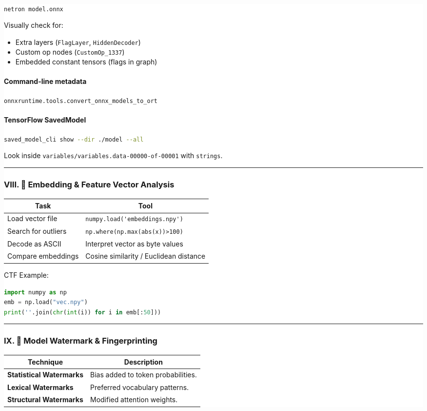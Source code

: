 ```bash
netron model.onnx
```

Visually check for:

* Extra layers (`FlagLayer`, `HiddenDecoder`)
* Custom op nodes (`CustomOp_1337`)
* Embedded constant tensors (flags in graph)

#### Command-line metadata

```bash
onnxruntime.tools.convert_onnx_models_to_ort
```

#### TensorFlow SavedModel

```bash
saved_model_cli show --dir ./model --all
```

Look inside `variables/variables.data-00000-of-00001` with `strings`.

***

### VIII. 🔬 **Embedding & Feature Vector Analysis**

| Task                | Tool                                   |
| ------------------- | -------------------------------------- |
| Load vector file    | `numpy.load('embeddings.npy')`         |
| Search for outliers | `np.where(np.max(abs(x))>100)`         |
| Decode as ASCII     | Interpret vector as byte values        |
| Compare embeddings  | Cosine similarity / Euclidean distance |

CTF Example:

```python
import numpy as np
emb = np.load("vec.npy")
print(''.join(chr(int(i)) for i in emb[:50]))
```

***

### IX. 🧩 **Model Watermark & Fingerprinting**

| Technique                  | Description                        |
| -------------------------- | ---------------------------------- |
| **Statistical Watermarks** | Bias added to token probabilities. |
| **Lexical Watermarks**     | Preferred vocabulary patterns.     |
| **Structural Watermarks**  | Modified attention weights.        |
